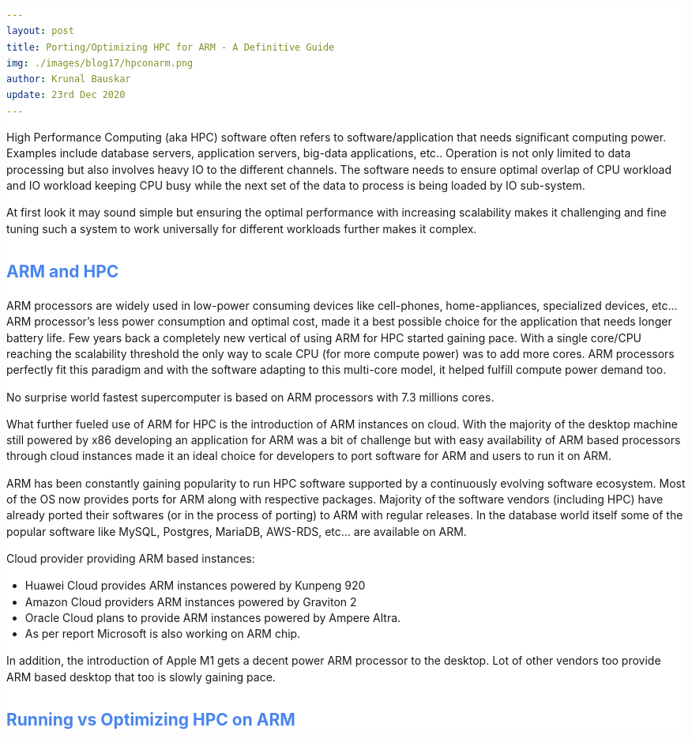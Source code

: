 ```yaml
---
layout: post
title: Porting/Optimizing HPC for ARM - A Definitive Guide
img: ./images/blog17/hpconarm.png
author: Krunal Bauskar
update: 23rd Dec 2020
---
```


High Performance Computing (aka HPC) software often refers to software/application that needs significant computing power. Examples include database servers, application servers, big-data applications, etc.. Operation is not only limited to data processing but also involves heavy IO to the different channels. The software needs to ensure optimal overlap of CPU workload and IO workload keeping CPU busy while the next set of the data to process is being loaded by IO sub-system.

At first look it may sound simple but ensuring the optimal performance with increasing scalability makes it challenging and fine tuning such a system to work universally for different workloads further makes it complex.

## <span style="color:#4885ed">ARM and HPC</span>

ARM processors are widely used in low-power consuming devices like cell-phones, home-appliances, specialized devices, etc...  ARM processor’s less power consumption and optimal cost, made it a best possible choice for the application that needs longer battery life. Few years back a completely new vertical of using ARM for HPC started gaining pace. With a single core/CPU reaching the scalability threshold the only way to scale CPU (for more compute power) was to add more cores. ARM processors perfectly fit this paradigm and with the software adapting to this multi-core model, it helped fulfill compute power demand too.

No surprise world fastest supercomputer is based on ARM processors with 7.3 millions cores.

What further fueled use of ARM for HPC is the introduction of ARM instances on cloud. With the majority of the desktop machine still powered by x86 developing an application for ARM was a bit of challenge but with easy availability of ARM based processors through cloud instances made it an ideal choice for developers to port software for ARM and users to run it on ARM.

ARM has been constantly gaining popularity to run HPC software supported by a continuously evolving software ecosystem. Most of the OS now provides ports for ARM along with respective packages. Majority of the software vendors (including HPC) have already ported their softwares (or in the process of porting) to ARM with regular releases. In the database world itself some of the popular software like MySQL, Postgres, MariaDB, AWS-RDS, etc… are available on ARM.

Cloud provider providing ARM based instances:
  * Huawei Cloud provides ARM instances powered by Kunpeng 920
  * Amazon Cloud providers ARM instances powered by Graviton 2
  * Oracle Cloud plans to provide ARM instances powered by Ampere Altra.
  * As per report Microsoft is also working on ARM chip.

In addition, the introduction of Apple M1 gets a decent power ARM processor to the desktop. Lot of other vendors too provide ARM based desktop that too is slowly gaining pace.

## <span style="color:#4885ed">Running vs Optimizing HPC on ARM</span>
